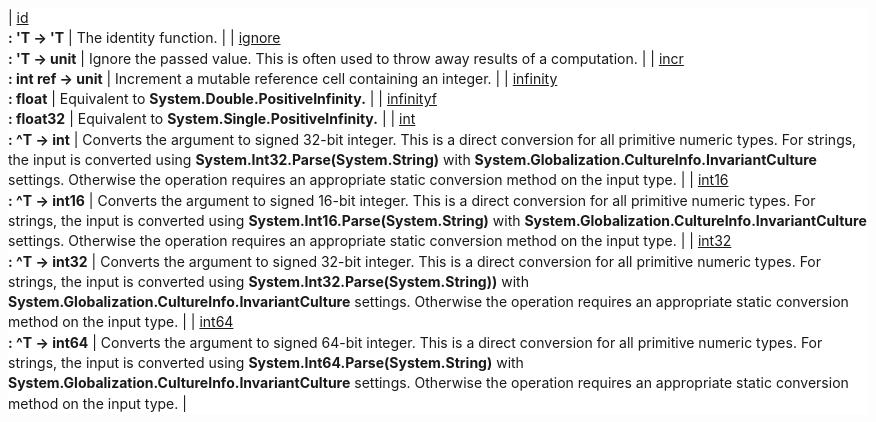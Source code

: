 |                                            [id](https://msdn.microsoft.com/library/4e20e561-9240-4482-8097-aeb481812506)<br /><strong>: 'T -&gt; 'T</strong>                                            |                                                                                                                                                                                                      The identity function.                                                                                                                                                                                                       |
|                                         [ignore](https://msdn.microsoft.com/library/7b42722c-525d-4352-995d-20400234aa99)<br /><strong>: 'T -&gt; unit</strong>                                         |                                                                                                                                                                        Ignore the passed value. This is often used to throw away results of a computation.                                                                                                                                                                        |
|                                       [incr](https://msdn.microsoft.com/library/86692cc2-d36c-4e97-a551-f05e39d80a98)<br /><strong>: int ref -&gt; unit</strong>                                        |                                                                                                                                                                                     Increment a mutable reference cell containing an integer.                                                                                                                                                                                     |
|                                            [infinity](https://msdn.microsoft.com/library/f3295d39-98ca-446a-9c29-9fd0789b8063)<br /><strong>: float</strong>                                            |                                                                                                                                                                          Equivalent to <strong>System.Double.PositiveInfinity</strong><strong>.</strong>                                                                                                                                                                          |
|                                          [infinityf](https://msdn.microsoft.com/library/2c73458f-1214-4bbc-9145-4896bc7efa97)<br /><strong>: float32</strong>                                           |                                                                                                                                                                          Equivalent to <strong>System.Single.PositiveInfinity</strong><strong>.</strong>                                                                                                                                                                          |
|                                           [int](https://msdn.microsoft.com/library/ed07c5c9-2686-4e62-82c7-147ca9b0b9ef)<br /><strong>: ^T -&gt; int</strong>                                           |                      Converts the argument to signed 32-bit integer. This is a direct conversion for all primitive numeric types. For strings, the input is converted using <strong>System.Int32.Parse(System.String)</strong> with <strong>System.Globalization.CultureInfo.InvariantCulture</strong> settings. Otherwise the operation requires an appropriate static conversion method on the input type.                      |
|                                         [int16](https://msdn.microsoft.com/library/f9dbb4d8-e58c-4ed7-940c-33bb17936a72)<br /><strong>: ^T -&gt; int16</strong>                                         |                      Converts the argument to signed 16-bit integer. This is a direct conversion for all primitive numeric types. For strings, the input is converted using <strong>System.Int16.Parse(System.String)</strong> with <strong>System.Globalization.CultureInfo.InvariantCulture</strong> settings. Otherwise the operation requires an appropriate static conversion method on the input type.                      |
|                                         [int32](https://msdn.microsoft.com/library/3783cd5f-5caa-42f9-8f1f-bc152d4f5633)<br /><strong>: ^T -&gt; int32</strong>                                         |             Converts the argument to signed 32-bit integer. This is a direct conversion for all primitive numeric types. For strings, the input is converted using <strong>System.Int32.Parse(System.String)</strong><strong>)</strong> with <strong>System.Globalization.CultureInfo.InvariantCulture</strong> settings. Otherwise the operation requires an appropriate static conversion method on the input type.             |
|                                         [int64](https://msdn.microsoft.com/library/ead1a4b8-1966-43c9-8300-d3966586356e)<br /><strong>: ^T -&gt; int64</strong>                                         |                      Converts the argument to signed 64-bit integer. This is a direct conversion for all primitive numeric types. For strings, the input is converted using <strong>System.Int64.Parse(System.String)</strong> with <strong>System.Globalization.CultureInfo.InvariantCulture</strong> settings. Otherwise the operation requires an appropriate static conversion method on the input type.                      |